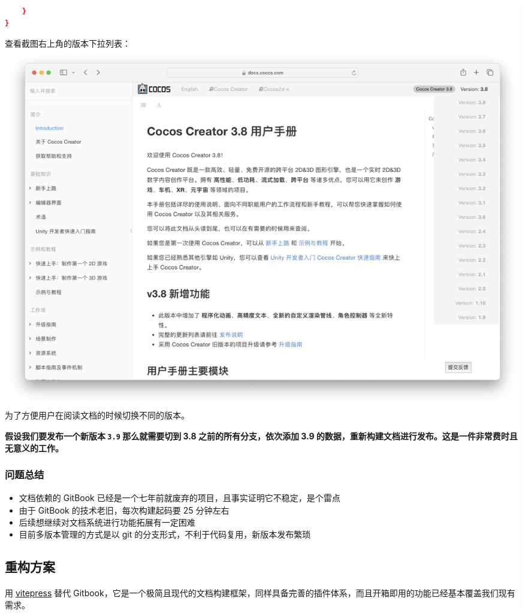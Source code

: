 ```json
    }
}
```

查看截图右上角的版本下拉列表：
<img width="1436" alt="截屏2024-05-06 16 52 34" src="./assets/versions.png">
为了方便用户在阅读文档的时候切换不同的版本。

**假设我们要发布一个新版本 `3.9` 那么就需要切到 3.8 之前的所有分支，依次添加 3.9 的数据，重新构建文档进行发布。这是一件非常费时且无意义的工作。**

### 问题总结

-   文档依赖的 GitBook 已经是一个七年前就废弃的项目，且事实证明它不稳定，是个雷点
-   由于 GitBook 的技术老旧，每次构建起码要 25 分钟左右
-   后续想继续对文档系统进行功能拓展有一定困难
-   目前多版本管理的方式是以 git 的分支形式，不利于代码复用，新版本发布繁琐

## 重构方案

用 [vitepress](https://vitepress.dev/) 替代 Gitbook，它是一个极简且现代的文档构建框架，同样具备完善的插件体系，而且开箱即用的功能已经基本覆盖我们现有需求。
